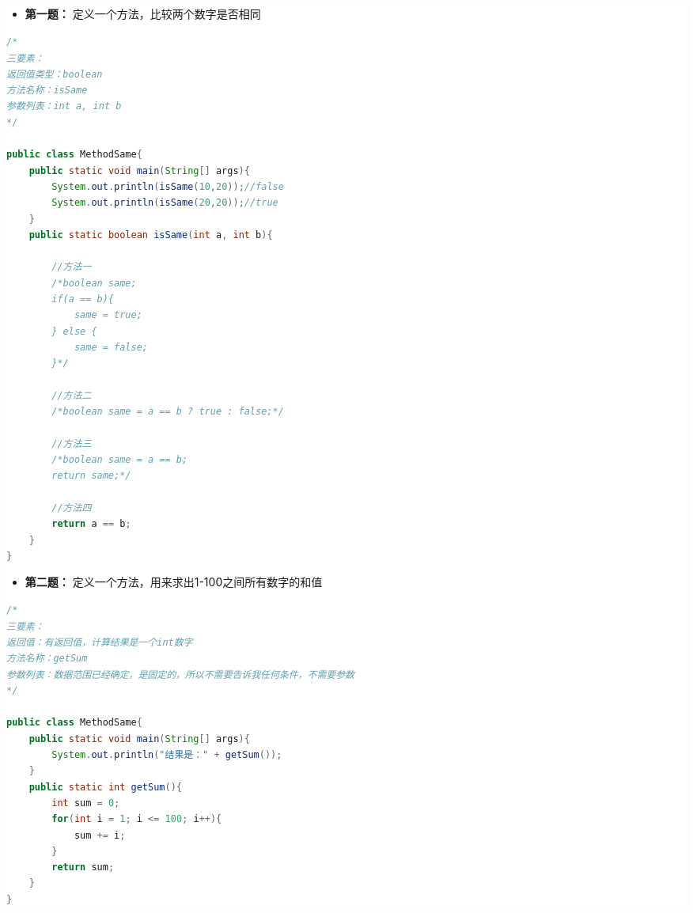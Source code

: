 + **第一题：** 定义一个方法，比较两个数字是否相同

```java
/*
三要素：
返回值类型：boolean
方法名称：isSame
参数列表：int a, int b
*/

public class MethodSame{
    public static void main(String[] args){
        System.out.println(isSame(10,20));//false
        System.out.println(isSame(20,20));//true
    }
    public static boolean isSame(int a, int b){
        
        //方法一
        /*boolean same;
        if(a == b){
            same = true;
        } else {
            same = false;
        }*/
        
        //方法二
        /*boolean same = a == b ? true : false;*/
        
        //方法三
        /*boolean same = a == b;
        return same;*/
        
        //方法四
        return a == b;
    }
}
```



+ **第二题：** 定义一个方法，用来求出1-100之间所有数字的和值

```java
/*
三要素：
返回值：有返回值，计算结果是一个int数字
方法名称：getSum
参数列表：数据范围已经确定，是固定的，所以不需要告诉我任何条件，不需要参数
*/

public class MethodSame{
    public static void main(String[] args){
        System.out.println("结果是：" + getSum());
    }
    public static int getSum(){
        int sum = 0;
        for(int i = 1; i <= 100; i++){
            sum += i;
        }
        return sum;
    }
}
```
